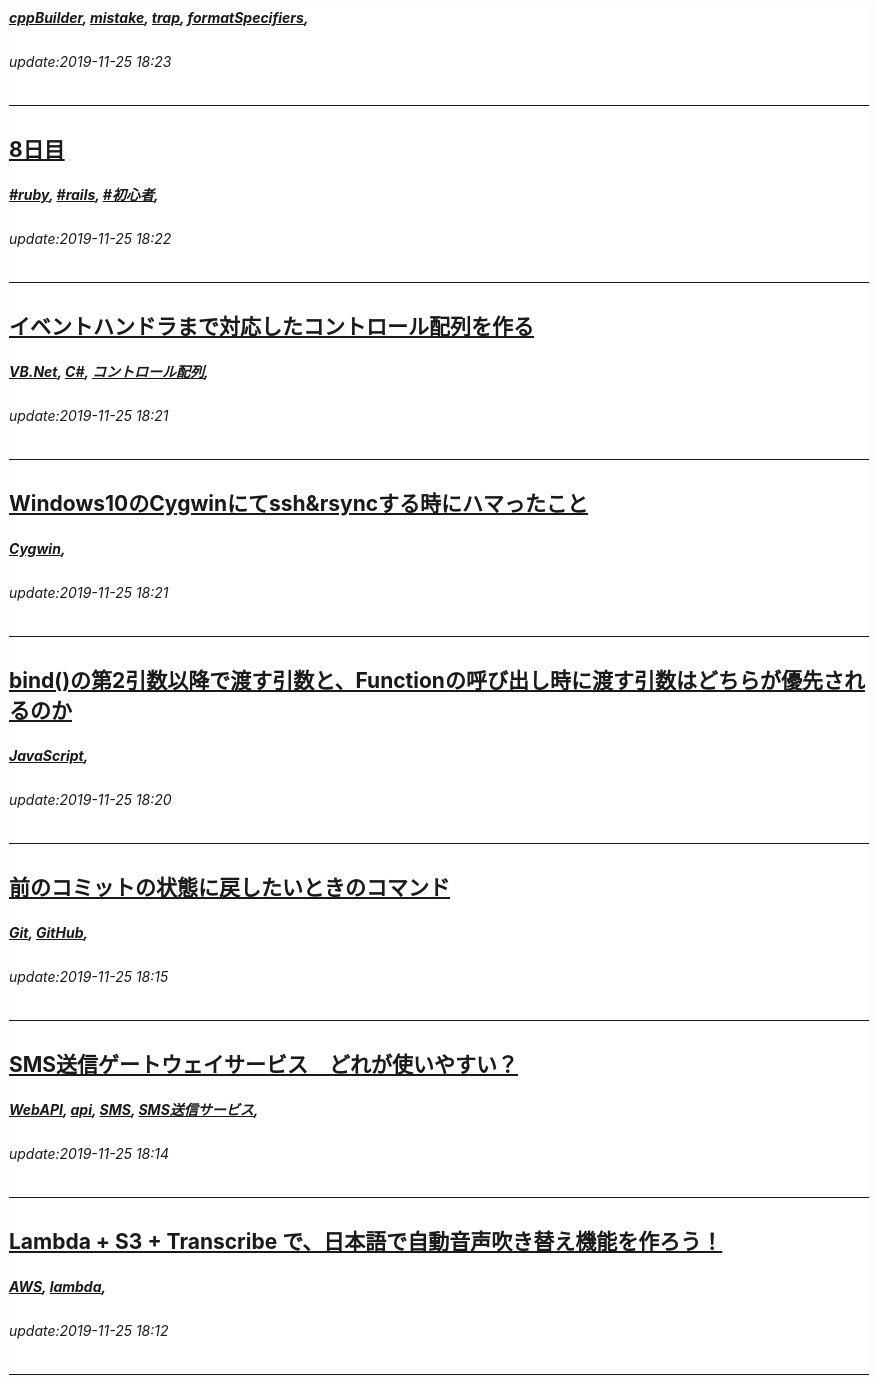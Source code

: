 ##### [cppBuilder](https://qiita.com/tags/cppBuilder), [mistake](https://qiita.com/tags/mistake), [trap](https://qiita.com/tags/trap), [formatSpecifiers](https://qiita.com/tags/formatSpecifiers), 
###### update:2019-11-25 18:23
---
## [8日目](https://qiita.com/stykiiiii/items/4857d5a94a4d5eba90ff)
##### [#ruby](https://qiita.com/tags/#ruby), [#rails](https://qiita.com/tags/#rails), [#初心者](https://qiita.com/tags/#初心者), 
###### update:2019-11-25 18:22
---
## [イベントハンドラまで対応したコントロール配列を作る](https://qiita.com/hf0403/items/fa1e1f1d33092a95bc4e)
##### [VB.Net](https://qiita.com/tags/VB.Net), [C#](https://qiita.com/tags/C#), [コントロール配列](https://qiita.com/tags/コントロール配列), 
###### update:2019-11-25 18:21
---
## [Windows10のCygwinにてssh&rsyncする時にハマったこと](https://qiita.com/atsushi_umehara/items/540fe1eb48e20729b850)
##### [Cygwin](https://qiita.com/tags/Cygwin), 
###### update:2019-11-25 18:21
---
## [bind()の第2引数以降で渡す引数と、Functionの呼び出し時に渡す引数はどちらが優先されるのか](https://qiita.com/kimromi/items/74102792ad887793cbc5)
##### [JavaScript](https://qiita.com/tags/JavaScript), 
###### update:2019-11-25 18:20
---
## [前のコミットの状態に戻したいときのコマンド](https://qiita.com/mightysosuke/items/a0852222a747a490fa99)
##### [Git](https://qiita.com/tags/Git), [GitHub](https://qiita.com/tags/GitHub), 
###### update:2019-11-25 18:15
---
## [SMS送信ゲートウェイサービス　どれが使いやすい？](https://qiita.com/imaimako1101/items/2092683020baa445b826)
##### [WebAPI](https://qiita.com/tags/WebAPI), [api](https://qiita.com/tags/api), [SMS](https://qiita.com/tags/SMS), [SMS送信サービス](https://qiita.com/tags/SMS送信サービス), 
###### update:2019-11-25 18:14
---
## [Lambda + S3 + Transcribe で、日本語で自動音声吹き替え機能を作ろう！](https://qiita.com/duka/items/977e0349e2842a286eff)
##### [AWS](https://qiita.com/tags/AWS), [lambda](https://qiita.com/tags/lambda), 
###### update:2019-11-25 18:12
---